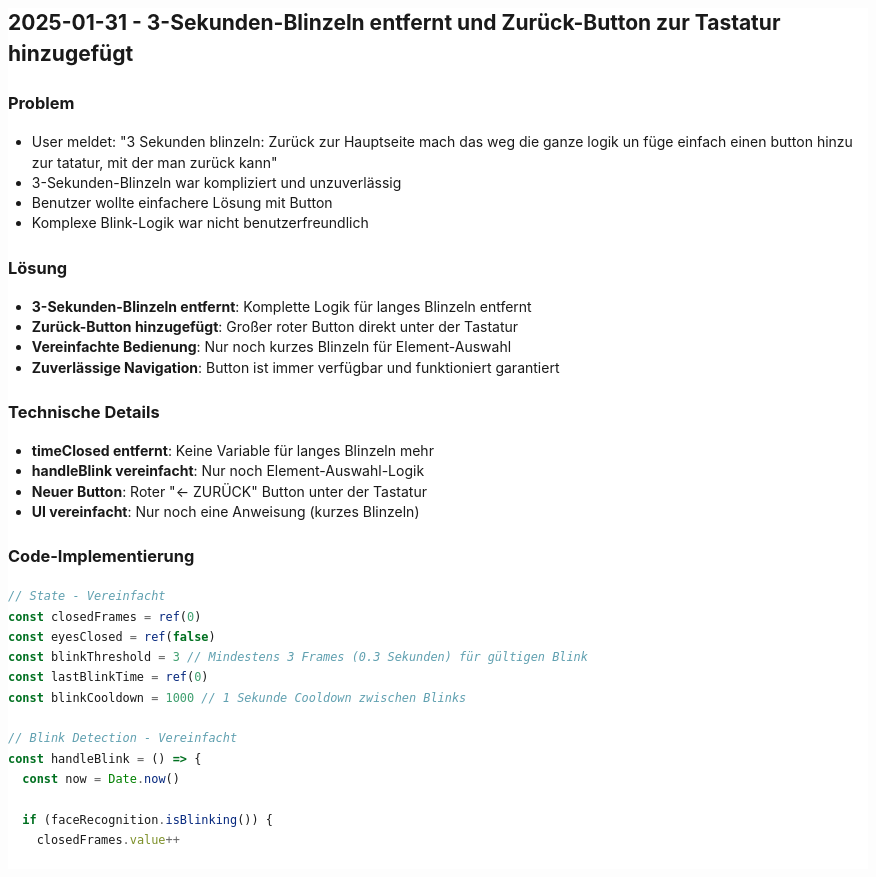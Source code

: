 ## 2025-01-31 - 3-Sekunden-Blinzeln entfernt und Zurück-Button zur Tastatur hinzugefügt

### Problem
- User meldet: "3 Sekunden blinzeln: Zurück zur Hauptseite mach das weg die ganze logik un füge einfach einen button hinzu zur tatatur, mit der man zurück kann"
- 3-Sekunden-Blinzeln war kompliziert und unzuverlässig
- Benutzer wollte einfachere Lösung mit Button
- Komplexe Blink-Logik war nicht benutzerfreundlich

### Lösung
- **3-Sekunden-Blinzeln entfernt**: Komplette Logik für langes Blinzeln entfernt
- **Zurück-Button hinzugefügt**: Großer roter Button direkt unter der Tastatur
- **Vereinfachte Bedienung**: Nur noch kurzes Blinzeln für Element-Auswahl
- **Zuverlässige Navigation**: Button ist immer verfügbar und funktioniert garantiert

### Technische Details
- **timeClosed entfernt**: Keine Variable für langes Blinzeln mehr
- **handleBlink vereinfacht**: Nur noch Element-Auswahl-Logik
- **Neuer Button**: Roter "← ZURÜCK" Button unter der Tastatur
- **UI vereinfacht**: Nur noch eine Anweisung (kurzes Blinzeln)

### Code-Implementierung
```typescript
// State - Vereinfacht
const closedFrames = ref(0)
const eyesClosed = ref(false)
const blinkThreshold = 3 // Mindestens 3 Frames (0.3 Sekunden) für gültigen Blink
const lastBlinkTime = ref(0)
const blinkCooldown = 1000 // 1 Sekunde Cooldown zwischen Blinks

// Blink Detection - Vereinfacht
const handleBlink = () => {
  const now = Date.now()
  
  if (faceRecognition.isBlinking()) {
    closedFrames.value++
    

